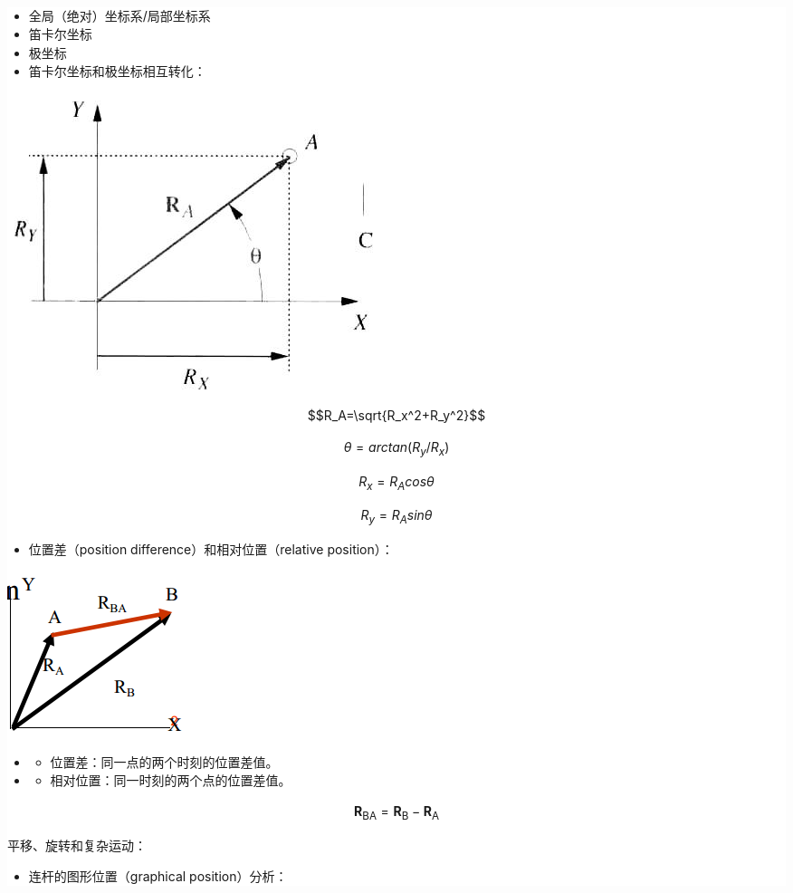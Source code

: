 - 全局（绝对）坐标系/局部坐标系
- 笛卡尔坐标
- 极坐标
- 笛卡尔坐标和极坐标相互转化：

![a78755a34dd304fa87bfb54fab976803.png](../_resources/a78755a34dd304fa87bfb54fab976803.png)

$$R_A=\sqrt{R_x^2+R_y^2}$$

$$\theta=arctan(R_y/R_x)$$

$$R_x=R_A cos \theta$$

$$R_y=R_A sin \theta$$

- 位置差（position difference）和相对位置（relative position）：

![a7ce2cd0f183d646a24ee5d0ac54e250.png](../_resources/a7ce2cd0f183d646a24ee5d0ac54e250.png)

- - 位置差：同一点的两个时刻的位置差值。
- - 相对位置：同一时刻的两个点的位置差值。

$$\mathbf{R}_{\mathrm{BA}}=\mathbf{R}_{\mathrm{B}}-\mathbf{R}_{\mathrm{A}}$$

平移、旋转和复杂运动：

- 连杆的图形位置（graphical position）分析：
